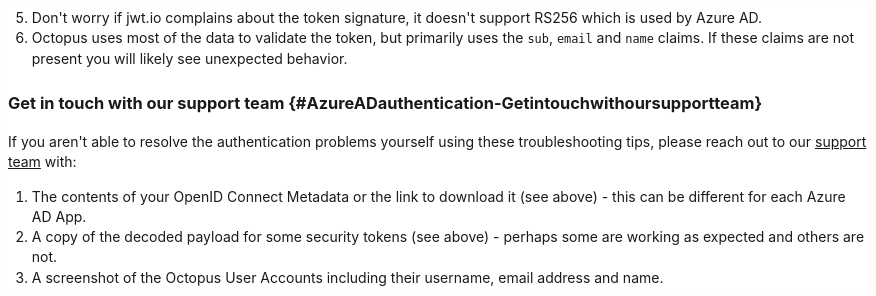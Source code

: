 5. Don't worry if jwt.io complains about the token signature, it doesn't support RS256 which is used by Azure AD.
6. Octopus uses most of the data to validate the token, but primarily uses the `sub`, `email` and `name` claims. If these claims are not present you will likely see unexpected behavior.

### Get in touch with our support team {#AzureADauthentication-Getintouchwithoursupportteam}

If you aren't able to resolve the authentication problems yourself using these troubleshooting tips, please reach out to our [support team](https://octopus.com/support) with:

1. The contents of your OpenID Connect Metadata or the link to download it (see above) - this can be different for each Azure AD App.
2. A copy of the decoded payload for some security tokens (see above) - perhaps some are working as expected and others are not.
3. A screenshot of the Octopus User Accounts including their username, email address and name.
